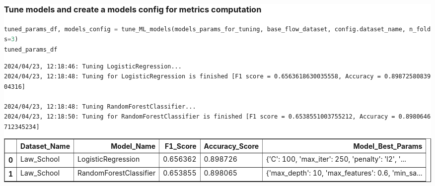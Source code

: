 ### Tune models and create a models config for metrics computation


```python
tuned_params_df, models_config = tune_ML_models(models_params_for_tuning, base_flow_dataset, config.dataset_name, n_folds=3)
tuned_params_df
```

    2024/04/23, 12:18:46: Tuning LogisticRegression...
    2024/04/23, 12:18:48: Tuning for LogisticRegression is finished [F1 score = 0.6563618630035558, Accuracy = 0.8987258083904316]
    
    2024/04/23, 12:18:48: Tuning RandomForestClassifier...
    2024/04/23, 12:18:50: Tuning for RandomForestClassifier is finished [F1 score = 0.6538551003755212, Accuracy = 0.8980646712345234]





<div>
<style scoped>
    .dataframe tbody tr th:only-of-type {
        vertical-align: middle;
    }

    .dataframe tbody tr th {
        vertical-align: top;
    }

    .dataframe thead th {
        text-align: right;
    }
</style>
<table border="1" class="dataframe">
  <thead>
    <tr style="text-align: right;">
      <th></th>
      <th>Dataset_Name</th>
      <th>Model_Name</th>
      <th>F1_Score</th>
      <th>Accuracy_Score</th>
      <th>Model_Best_Params</th>
    </tr>
  </thead>
  <tbody>
    <tr>
      <th>0</th>
      <td>Law_School</td>
      <td>LogisticRegression</td>
      <td>0.656362</td>
      <td>0.898726</td>
      <td>{'C': 100, 'max_iter': 250, 'penalty': 'l2', '...</td>
    </tr>
    <tr>
      <th>1</th>
      <td>Law_School</td>
      <td>RandomForestClassifier</td>
      <td>0.653855</td>
      <td>0.898065</td>
      <td>{'max_depth': 10, 'max_features': 0.6, 'min_sa...</td>
    </tr>
  </tbody>
</table>
</div>
